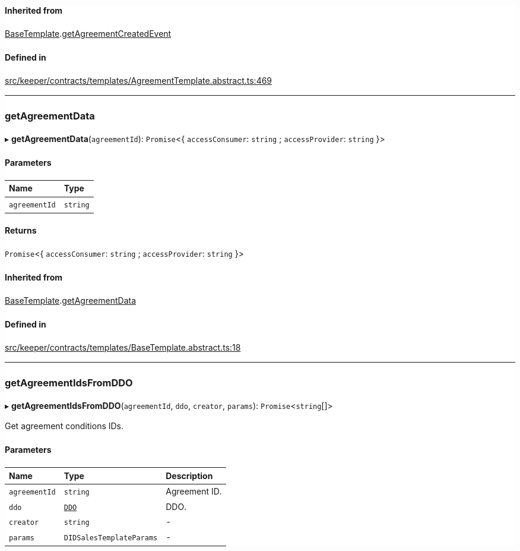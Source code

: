 #### Inherited from

[BaseTemplate](templates.BaseTemplate.md).[getAgreementCreatedEvent](templates.BaseTemplate.md#getagreementcreatedevent)

#### Defined in

[src/keeper/contracts/templates/AgreementTemplate.abstract.ts:469](https://github.com/nevermined-io/sdk-js/blob/eda22b6/src/keeper/contracts/templates/AgreementTemplate.abstract.ts#L469)

___

### getAgreementData

▸ **getAgreementData**(`agreementId`): `Promise`<{ `accessConsumer`: `string` ; `accessProvider`: `string`  }\>

#### Parameters

| Name | Type |
| :------ | :------ |
| `agreementId` | `string` |

#### Returns

`Promise`<{ `accessConsumer`: `string` ; `accessProvider`: `string`  }\>

#### Inherited from

[BaseTemplate](templates.BaseTemplate.md).[getAgreementData](templates.BaseTemplate.md#getagreementdata)

#### Defined in

[src/keeper/contracts/templates/BaseTemplate.abstract.ts:18](https://github.com/nevermined-io/sdk-js/blob/eda22b6/src/keeper/contracts/templates/BaseTemplate.abstract.ts#L18)

___

### getAgreementIdsFromDDO

▸ **getAgreementIdsFromDDO**(`agreementId`, `ddo`, `creator`, `params`): `Promise`<`string`[]\>

Get agreement conditions IDs.

#### Parameters

| Name | Type | Description |
| :------ | :------ | :------ |
| `agreementId` | `string` | Agreement ID. |
| `ddo` | [`DDO`](DDO.md) | DDO. |
| `creator` | `string` | - |
| `params` | `DIDSalesTemplateParams` | - |
